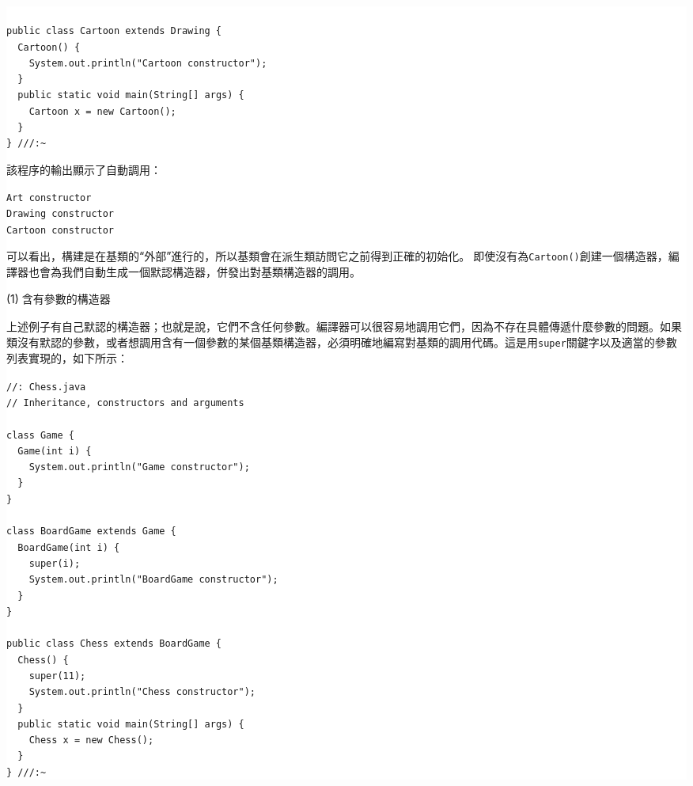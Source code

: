 ```

public class Cartoon extends Drawing {
  Cartoon() {
    System.out.println("Cartoon constructor");
  }
  public static void main(String[] args) {
    Cartoon x = new Cartoon();
  }
} ///:~
```

該程序的輸出顯示了自動調用：

```
Art constructor
Drawing constructor
Cartoon constructor
```

可以看出，構建是在基類的“外部”進行的，所以基類會在派生類訪問它之前得到正確的初始化。
即使沒有為`Cartoon()`創建一個構造器，編譯器也會為我們自動生成一個默認構造器，併發出對基類構造器的調用。

(1) 含有參數的構造器

上述例子有自己默認的構造器；也就是說，它們不含任何參數。編譯器可以很容易地調用它們，因為不存在具體傳遞什麼參數的問題。如果類沒有默認的參數，或者想調用含有一個參數的某個基類構造器，必須明確地編寫對基類的調用代碼。這是用`super`關鍵字以及適當的參數列表實現的，如下所示：

```
//: Chess.java
// Inheritance, constructors and arguments

class Game {
  Game(int i) {
    System.out.println("Game constructor");
  }
}

class BoardGame extends Game {
  BoardGame(int i) {
    super(i);
    System.out.println("BoardGame constructor");
  }
}

public class Chess extends BoardGame {
  Chess() {
    super(11);
    System.out.println("Chess constructor");
  }
  public static void main(String[] args) {
    Chess x = new Chess();
  }
} ///:~
```
